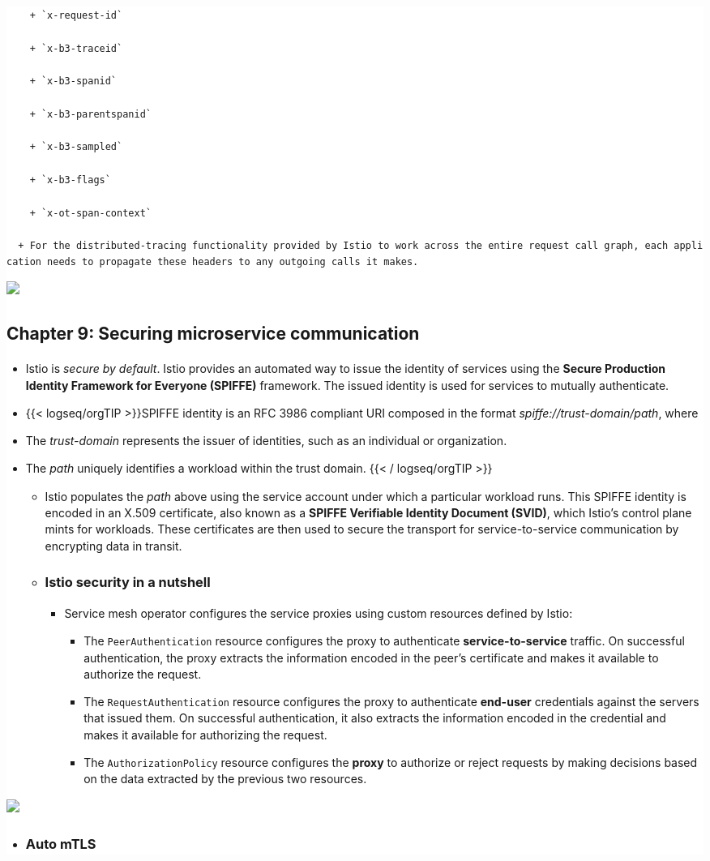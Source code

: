 
        + `x-request-id`

        + `x-b3-traceid`

        + `x-b3-spanid`

        + `x-b3-parentspanid`

        + `x-b3-sampled`

        + `x-b3-flags`

        + `x-ot-span-context`

      + For the distributed-tracing functionality provided by Istio to work across the entire request call graph, each application needs to propagate these headers to any outgoing calls it makes.


![](/assets/istioinaction/ch08_f08_posta2.png)

## Chapter 9: Securing microservice communication


  + Istio is _secure by default_. Istio provides an automated way to issue the identity of services using the **Secure Production Identity Framework for Everyone (SPIFFE)** framework. The issued identity is used for services to mutually authenticate.

  + {{< logseq/orgTIP >}}SPIFFE identity is an RFC 3986 compliant URI composed in the format _spiffe://trust-domain/path_, where
* The _trust-domain_ represents the issuer of identities, such as an individual or organization.
* The _path_ uniquely identifies a workload within the trust domain.
{{< / logseq/orgTIP >}}

  + Istio populates the _path_ above using the service account under which a particular workload runs. This SPIFFE identity is encoded in an X.509 certificate, also known as a **SPIFFE Verifiable Identity Document (SVID)**, which Istio’s control plane mints for workloads. These certificates are then used to secure the transport for service-to-service communication by encrypting data in transit.

  + ### Istio security in a nutshell


    + Service mesh operator configures the service proxies using custom resources defined by Istio:

      + The `PeerAuthentication` resource configures the proxy to authenticate **service-to-service** traffic. On successful authentication, the proxy extracts the information encoded in the peer’s certificate and makes it available to authorize the request.

      + The `RequestAuthentication` resource configures the proxy to authenticate **end-user** credentials against the servers that issued them. On successful authentication, it also extracts the information encoded in the credential and makes it available for authorizing the request.

      + The `AuthorizationPolicy` resource configures the **proxy** to authorize or reject requests by making decisions based on the data extracted by the previous two resources.

![](/assets/istioinaction/ch09_f03_posta2.png)

  + ### Auto mTLS

